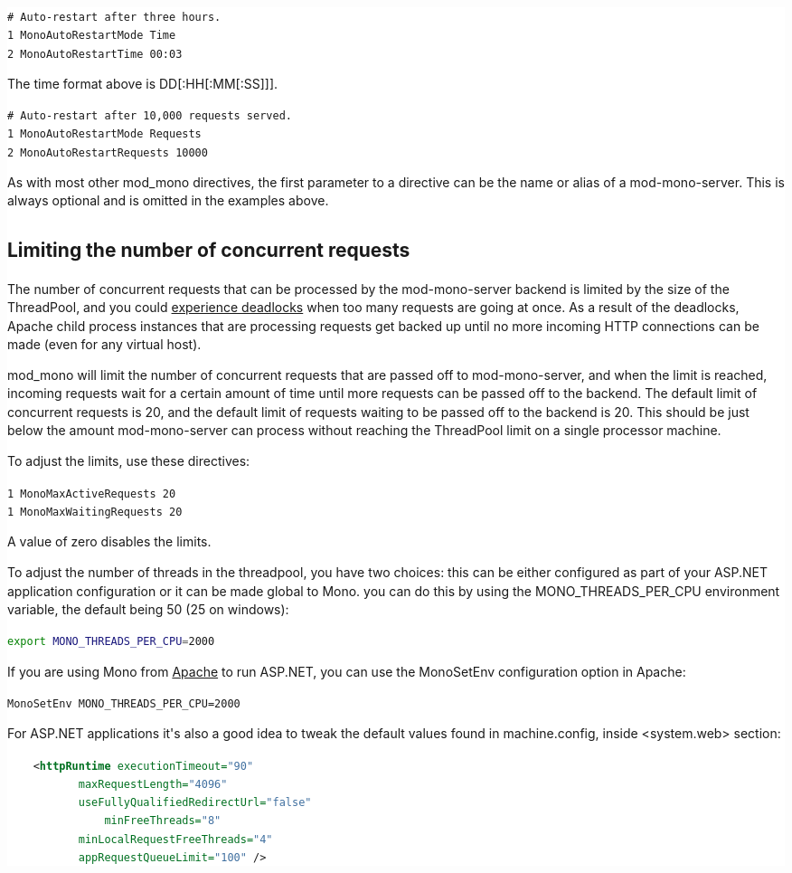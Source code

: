     # Auto-restart after three hours.
    1 MonoAutoRestartMode Time
    2 MonoAutoRestartTime 00:03

The time format above is DD[:HH[:MM[:SS]]].

    # Auto-restart after 10,000 requests served.
    1 MonoAutoRestartMode Requests
    2 MonoAutoRestartRequests 10000

As with most other mod_mono directives, the first parameter to a directive can be the name or alias of a mod-mono-server. This is always optional and is omitted in the examples above.

Limiting the number of concurrent requests
------------------------------------------

The number of concurrent requests that can be processed by the mod-mono-server backend is limited by the size of the ThreadPool, and you could [experience deadlocks](/archived/articlethreadpool_deadlocks) when too many requests are going at once. As a result of the deadlocks, Apache child process instances that are processing requests get backed up until no more incoming HTTP connections can be made (even for any virtual host).

mod_mono will limit the number of concurrent requests that are passed off to mod-mono-server, and when the limit is reached, incoming requests wait for a certain amount of time until more requests can be passed off to the backend. The default limit of concurrent requests is 20, and the default limit of requests waiting to be passed off to the backend is 20. This should be just below the amount mod-mono-server can process without reaching the ThreadPool limit on a single processor machine.

To adjust the limits, use these directives:

    1 MonoMaxActiveRequests 20
    1 MonoMaxWaitingRequests 20

A value of zero disables the limits.

To adjust the number of threads in the threadpool, you have two choices: this can be either configured as part of your ASP.NET application configuration or it can be made global to Mono. you can do this by using the MONO_THREADS_PER_CPU environment variable, the default being 50 (25 on windows):

``` bash
export MONO_THREADS_PER_CPU=2000
```

If you are using Mono from [Apache](http://www.apache.org/) to run ASP.NET, you can use the MonoSetEnv configuration option in Apache:

    MonoSetEnv MONO_THREADS_PER_CPU=2000

For ASP.NET applications it's also a good idea to tweak the default values found in machine.config, inside \<system.web\> section:

``` xml
    <httpRuntime executionTimeout="90"
           maxRequestLength="4096"
           useFullyQualifiedRedirectUrl="false"
               minFreeThreads="8"
           minLocalRequestFreeThreads="4"
           appRequestQueueLimit="100" />
```
